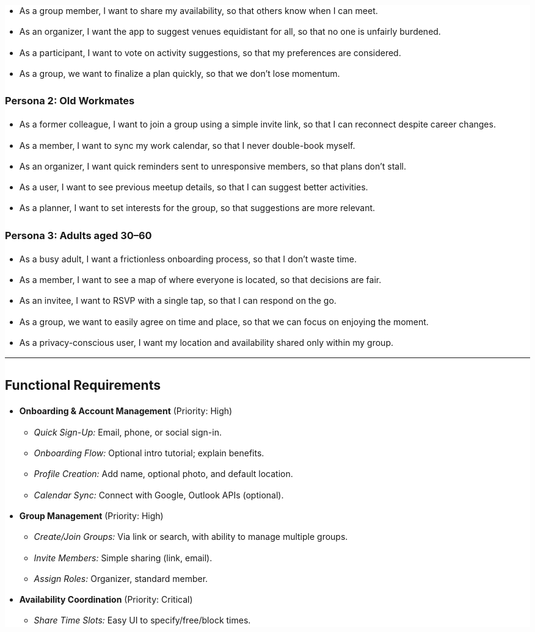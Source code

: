 * As a group member, I want to share my availability, so that others know when I can meet.

* As an organizer, I want the app to suggest venues equidistant for all, so that no one is unfairly burdened.

* As a participant, I want to vote on activity suggestions, so that my preferences are considered.

* As a group, we want to finalize a plan quickly, so that we don’t lose momentum.

### Persona 2: Old Workmates

* As a former colleague, I want to join a group using a simple invite link, so that I can reconnect despite career changes.

* As a member, I want to sync my work calendar, so that I never double-book myself.

* As an organizer, I want quick reminders sent to unresponsive members, so that plans don’t stall.

* As a user, I want to see previous meetup details, so that I can suggest better activities.

* As a planner, I want to set interests for the group, so that suggestions are more relevant.

### Persona 3: Adults aged 30–60

* As a busy adult, I want a frictionless onboarding process, so that I don’t waste time.

* As a member, I want to see a map of where everyone is located, so that decisions are fair.

* As an invitee, I want to RSVP with a single tap, so that I can respond on the go.

* As a group, we want to easily agree on time and place, so that we can focus on enjoying the moment.

* As a privacy-conscious user, I want my location and availability shared only within my group.

---

## Functional Requirements

* **Onboarding & Account Management** (Priority: High)

  * *Quick Sign-Up:* Email, phone, or social sign-in.

  * *Onboarding Flow:* Optional intro tutorial; explain benefits.

  * *Profile Creation:* Add name, optional photo, and default location.

  * *Calendar Sync:* Connect with Google, Outlook APIs (optional).

* **Group Management** (Priority: High)

  * *Create/Join Groups:* Via link or search, with ability to manage multiple groups.

  * *Invite Members:* Simple sharing (link, email).

  * *Assign Roles:* Organizer, standard member.

* **Availability Coordination** (Priority: Critical)

  * *Share Time Slots:* Easy UI to specify/free/block times.
